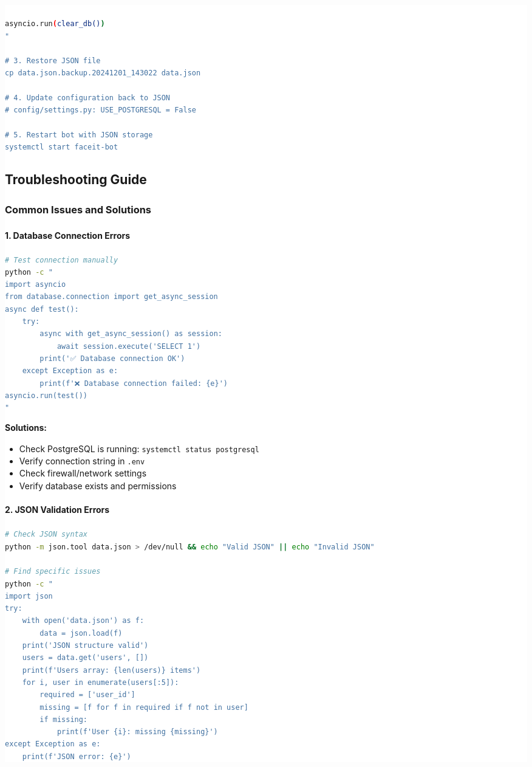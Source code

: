 ```bash

asyncio.run(clear_db())
"

# 3. Restore JSON file
cp data.json.backup.20241201_143022 data.json

# 4. Update configuration back to JSON
# config/settings.py: USE_POSTGRESQL = False

# 5. Restart bot with JSON storage
systemctl start faceit-bot
```

## Troubleshooting Guide

### Common Issues and Solutions

#### 1. Database Connection Errors

```bash
# Test connection manually
python -c "
import asyncio
from database.connection import get_async_session
async def test():
    try:
        async with get_async_session() as session:
            await session.execute('SELECT 1')
        print('✅ Database connection OK')
    except Exception as e:
        print(f'❌ Database connection failed: {e}')
asyncio.run(test())
"
```

**Solutions:**
- Check PostgreSQL is running: `systemctl status postgresql`
- Verify connection string in `.env`
- Check firewall/network settings
- Verify database exists and permissions

#### 2. JSON Validation Errors

```bash
# Check JSON syntax
python -m json.tool data.json > /dev/null && echo "Valid JSON" || echo "Invalid JSON"

# Find specific issues
python -c "
import json
try:
    with open('data.json') as f:
        data = json.load(f)
    print('JSON structure valid')
    users = data.get('users', [])
    print(f'Users array: {len(users)} items')
    for i, user in enumerate(users[:5]):
        required = ['user_id']
        missing = [f for f in required if f not in user]
        if missing:
            print(f'User {i}: missing {missing}')
except Exception as e:
    print(f'JSON error: {e}')
```